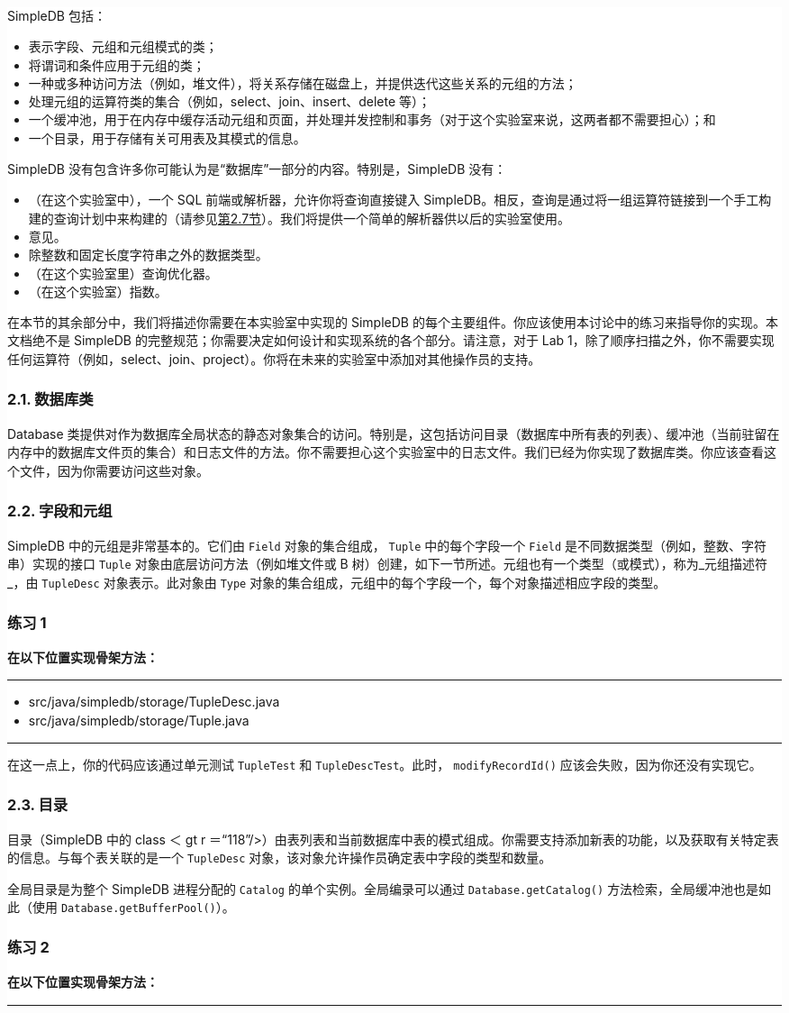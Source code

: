 SimpleDB 包括：

* 表示字段、元组和元组模式的类；
* 将谓词和条件应用于元组的类；
* 一种或多种访问方法（例如，堆文件），将关系存储在磁盘上，并提供迭代这些关系的元组的方法；
* 处理元组的运算符类的集合（例如，select、join、insert、delete 等）；
* 一个缓冲池，用于在内存中缓存活动元组和页面，并处理并发控制和事务（对于这个实验室来说，这两者都不需要担心）；和
* 一个目录，用于存储有关可用表及其模式的信息。

SimpleDB 没有包含许多你可能认为是“数据库”一部分的内容。特别是，SimpleDB 没有：

* （在这个实验室中），一个 SQL 前端或解析器，允许你将查询直接键入 SimpleDB。相反，查询是通过将一组运算符链接到一个手工构建的查询计划中来构建的（请参见[第2.7节](#query_walkthrough)）。我们将提供一个简单的解析器供以后的实验室使用。
* 意见。
* 除整数和固定长度字符串之外的数据类型。
* （在这个实验室里）查询优化器。
* （在这个实验室）指数。

在本节的其余部分中，我们将描述你需要在本实验室中实现的 SimpleDB 的每个主要组件。你应该使用本讨论中的练习来指导你的实现。本文档绝不是 SimpleDB 的完整规范；你需要决定如何设计和实现系统的各个部分。请注意，对于 Lab 1，除了顺序扫描之外，你不需要实现任何运算符（例如，select、join、project）。你将在未来的实验室中添加对其他操作员的支持。

### 2.1. 数据库类

Database 类提供对作为数据库全局状态的静态对象集合的访问。特别是，这包括访问目录（数据库中所有表的列表）、缓冲池（当前驻留在内存中的数据库文件页的集合）和日志文件的方法。你不需要担心这个实验室中的日志文件。我们已经为你实现了数据库类。你应该查看这个文件，因为你需要访问这些对象。

### 2.2. 字段和元组

SimpleDB 中的元组是非常基本的。它们由 `Field` 对象的集合组成， `Tuple` 中的每个字段一个 `Field` 是不同数据类型（例如，整数、字符串）实现的接口 `Tuple` 对象由底层访问方法（例如堆文件或 B 树）创建，如下一节所述。元组也有一个类型（或模式），称为_元组描述符_，由 `TupleDesc` 对象表示。此对象由 `Type` 对象的集合组成，元组中的每个字段一个，每个对象描述相应字段的类型。

### 练习 1

**在以下位置实现骨架方法：**

---
* src/java/simpledb/storage/TupleDesc.java
* src/java/simpledb/storage/Tuple.java
---

在这一点上，你的代码应该通过单元测试 `TupleTest` 和 `TupleDescTest`。此时， `modifyRecordId()` 应该会失败，因为你还没有实现它。

### 2.3. 目录

目录（SimpleDB 中的 class ＜ gt r ＝“118”/>）由表列表和当前数据库中表的模式组成。你需要支持添加新表的功能，以及获取有关特定表的信息。与每个表关联的是一个 `TupleDesc` 对象，该对象允许操作员确定表中字段的类型和数量。

全局目录是为整个 SimpleDB 进程分配的 `Catalog` 的单个实例。全局编录可以通过 `Database.getCatalog()` 方法检索，全局缓冲池也是如此（使用 `Database.getBufferPool()`）。

### 练习 2

**在以下位置实现骨架方法：**

---